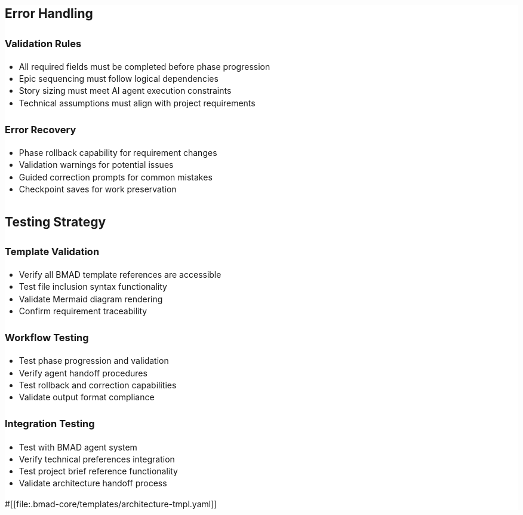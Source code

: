 ## Error Handling

### Validation Rules
- All required fields must be completed before phase progression
- Epic sequencing must follow logical dependencies
- Story sizing must meet AI agent execution constraints
- Technical assumptions must align with project requirements

### Error Recovery
- Phase rollback capability for requirement changes
- Validation warnings for potential issues
- Guided correction prompts for common mistakes
- Checkpoint saves for work preservation

## Testing Strategy

### Template Validation
- Verify all BMAD template references are accessible
- Test file inclusion syntax functionality
- Validate Mermaid diagram rendering
- Confirm requirement traceability

### Workflow Testing
- Test phase progression and validation
- Verify agent handoff procedures
- Test rollback and correction capabilities
- Validate output format compliance

### Integration Testing
- Test with BMAD agent system
- Verify technical preferences integration
- Test project brief reference functionality
- Validate architecture handoff process

#[[file:.bmad-core/templates/architecture-tmpl.yaml]]